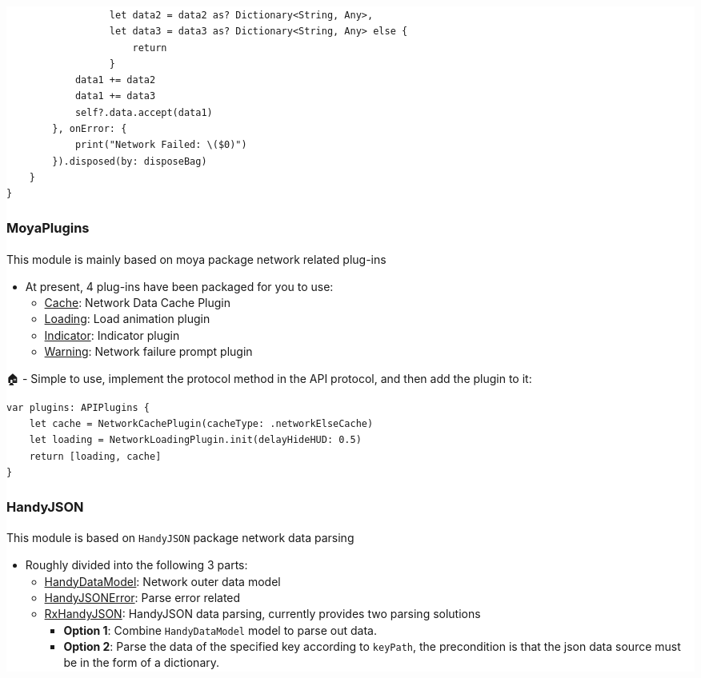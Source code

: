 ```
                  let data2 = data2 as? Dictionary<String, Any>,
                  let data3 = data3 as? Dictionary<String, Any> else {
                      return
                  }
            data1 += data2
            data1 += data3
            self?.data.accept(data1)
        }, onError: {
            print("Network Failed: \($0)")
        }).disposed(by: disposeBag)
    }
}
```


### MoyaPlugins
This module is mainly based on moya package network related plug-ins

- At present, 4 plug-ins have been packaged for you to use:
    - [Cache](https://github.com/yangKJ/RxNetworks/blob/master/Sources/MoyaPlugins/Cache/NetworkCachePlugin.swift): Network Data Cache Plugin
    - [Loading](https://github.com/yangKJ/RxNetworks/blob/master/Sources/MoyaPlugins/Loading/NetworkLoadingPlugin.swift): Load animation plugin
    - [Indicator](https://github.com/yangKJ/RxNetworks/blob/master/Sources/MoyaPlugins/Indicator/NetworkIndicatorPlugin.swift): Indicator plugin
    - [Warning](https://github.com/yangKJ/RxNetworks/blob/master/Sources/MoyaPlugins/Warning/NetworkWarningPlugin.swift): Network failure prompt plugin

🏠 - Simple to use, implement the protocol method in the API protocol, and then add the plugin to it:

```
var plugins: APIPlugins {
    let cache = NetworkCachePlugin(cacheType: .networkElseCache)
    let loading = NetworkLoadingPlugin.init(delayHideHUD: 0.5)
    return [loading, cache]
}
```

### HandyJSON
This module is based on `HandyJSON` package network data parsing

- Roughly divided into the following 3 parts:
    - [HandyDataModel](https://github.com/yangKJ/RxNetworks/blob/master/Sources/HandyJSON/HandyDataModel.swift): Network outer data model
    - [HandyJSONError](https://github.com/yangKJ/RxNetworks/blob/master/Sources/HandyJSON/HandyJSONError.swift): Parse error related
    - [RxHandyJSON](https://github.com/yangKJ/RxNetworks/blob/master/Sources/HandyJSON/RxHandyJSON.swift): HandyJSON data parsing, currently provides two parsing solutions
        - **Option 1**: Combine `HandyDataModel` model to parse out data.
        - **Option 2**: Parse the data of the specified key according to `keyPath`, the precondition is that the json data source must be in the form of a dictionary.
